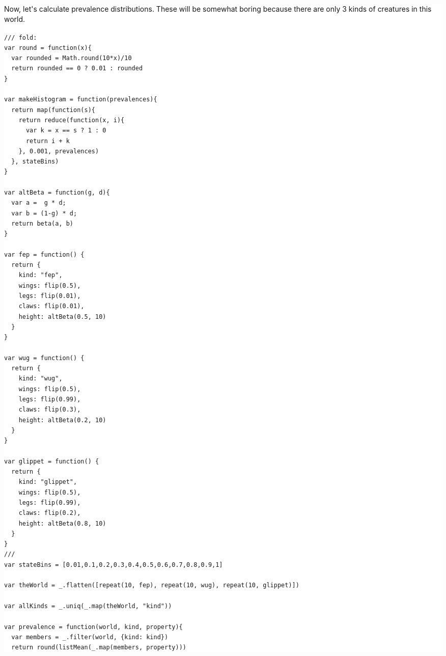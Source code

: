 Now, let's calculate prevalence distributions. These will be somewhat boring because there are only 3 kinds of creatures in this world.


~~~~
/// fold:
var round = function(x){
  var rounded = Math.round(10*x)/10
  return rounded == 0 ? 0.01 : rounded
}

var makeHistogram = function(prevalences){
  return map(function(s){
    return reduce(function(x, i){
      var k = x == s ? 1 : 0
      return i + k
    }, 0.001, prevalences)
  }, stateBins)
}

var altBeta = function(g, d){
  var a =  g * d;
  var b = (1-g) * d;
  return beta(a, b)
}

var fep = function() {
  return {
    kind: "fep", 
    wings: flip(0.5), 
    legs: flip(0.01), 
    claws: flip(0.01), 
    height: altBeta(0.5, 10)
  }
}

var wug = function() {
  return {
    kind: "wug", 
    wings: flip(0.5), 
    legs: flip(0.99), 
    claws: flip(0.3), 
    height: altBeta(0.2, 10)
  }
}

var glippet = function() {
  return {
    kind: "glippet", 
    wings: flip(0.5), 
    legs: flip(0.99), 
    claws: flip(0.2), 
    height: altBeta(0.8, 10)
  }
}
///
var stateBins = [0.01,0.1,0.2,0.3,0.4,0.5,0.6,0.7,0.8,0.9,1]

var theWorld = _.flatten([repeat(10, fep), repeat(10, wug), repeat(10, glippet)])

var allKinds = _.uniq(_.map(theWorld, "kind"))

var prevalence = function(world, kind, property){
  var members = _.filter(world, {kind: kind})
  return round(listMean(_.map(members, property)))
~~~~